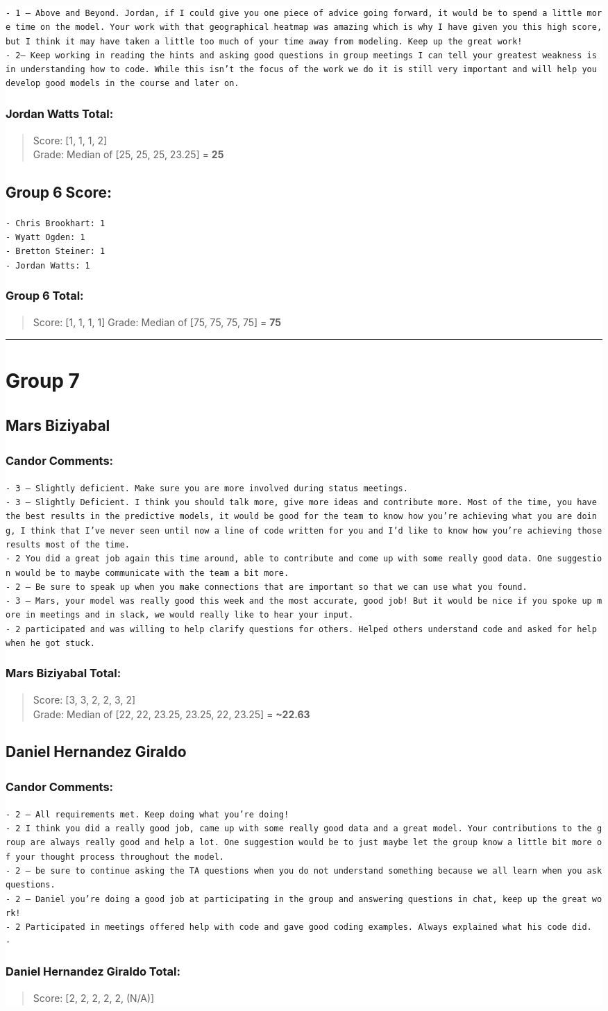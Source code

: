 	- 1 – Above and Beyond. Jordan, if I could give you one piece of advice going forward, it would be to spend a little more time on the model. Your work with that geographical heatmap was amazing which is why I have given you this high score, but I think it may have taken a little too much of your time away from modeling. Keep up the great work!
	- 2– Keep working in reading the hints and asking good questions in group meetings I can tell your greatest weakness is in understanding how to code. While this isn’t the focus of the work we do it is still very important and will help you develop good models in the course and later on. 
### Jordan Watts Total:
> Score: [1, 1, 1, 2]  
> Grade: Median of [25, 25, 25, 23.25] = **25**
## Group 6 Score: 
	- Chris Brookhart: 1
	- Wyatt Ogden: 1
	- Bretton Steiner: 1
	- Jordan Watts: 1
### Group 6 Total: 
> Score: [1, 1, 1, 1] 
> Grade: Median of [75, 75, 75, 75] = **75**

* * *

# **Group 7**
## Mars Biziyabal
### Candor Comments:
	- 3 – Slightly deficient. Make sure you are more involved during status meetings. 
	- 3 – Slightly Deficient. I think you should talk more, give more ideas and contribute more. Most of the time, you have the best results in the predictive models, it would be good for the team to know how you’re achieving what you are doing, I think that I’ve never seen until now a line of code written for you and I’d like to know how you’re achieving those results most of the time.
	- 2 You did a great job again this time around, able to contribute and come up with some really good data. One suggestion would be to maybe communicate with the team a bit more. 
	- 2 – Be sure to speak up when you make connections that are important so that we can use what you found.
	- 3 – Mars, your model was really good this week and the most accurate, good job! But it would be nice if you spoke up more in meetings and in slack, we would really like to hear your input.
	- 2 participated and was willing to help clarify questions for others. Helped others understand code and asked for help when he got stuck.
### Mars Biziyabal Total:
> Score: [3, 3, 2, 2, 3, 2]  
> Grade: Median of [22, 22, 23.25, 23.25, 22, 23.25] = **~22.63**
## Daniel Hernandez Giraldo
### Candor Comments:
	- 2 – All requirements met. Keep doing what you’re doing! 
	- 2 I think you did a really good job, came up with some really good data and a great model. Your contributions to the group are always really good and help a lot. One suggestion would be to just maybe let the group know a little bit more of your thought process throughout the model.
	- 2 – be sure to continue asking the TA questions when you do not understand something because we all learn when you ask questions.
	- 2 – Daniel you’re doing a good job at participating in the group and answering questions in chat, keep up the great work!
	- 2 Participated in meetings offered help with code and gave good coding examples. Always explained what his code did.
	- 
### Daniel Hernandez Giraldo Total:
> Score: [2, 2, 2, 2, 2, (N/A)]  